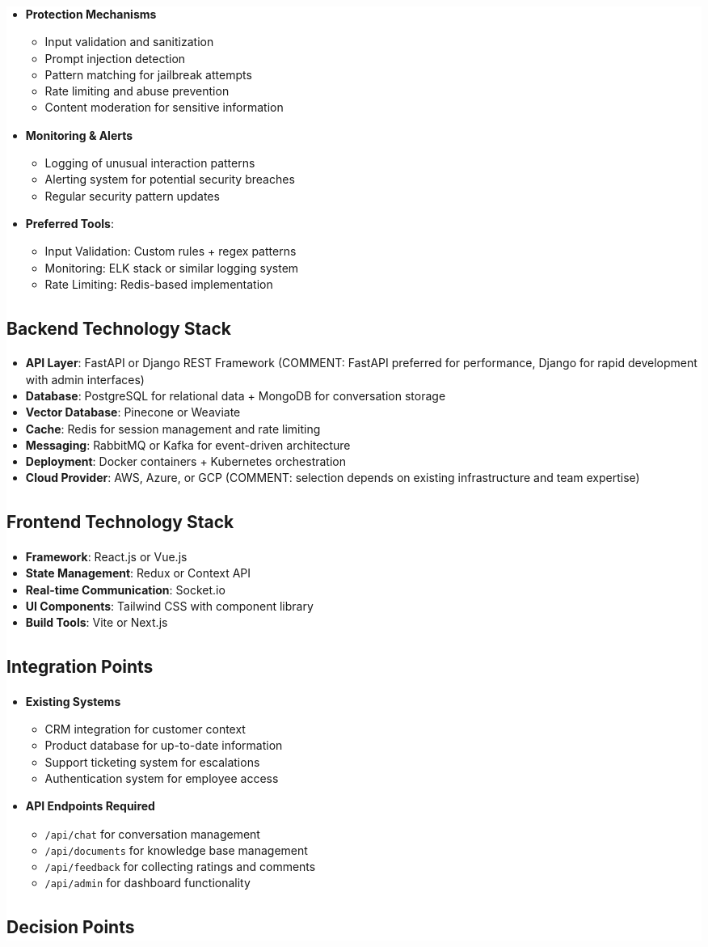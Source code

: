 - **Protection Mechanisms**
  - Input validation and sanitization
  - Prompt injection detection
  - Pattern matching for jailbreak attempts
  - Rate limiting and abuse prevention
  - Content moderation for sensitive information

- **Monitoring & Alerts**
  - Logging of unusual interaction patterns
  - Alerting system for potential security breaches
  - Regular security pattern updates

- **Preferred Tools**:
  - Input Validation: Custom rules + regex patterns
  - Monitoring: ELK stack or similar logging system
  - Rate Limiting: Redis-based implementation

## Backend Technology Stack

- **API Layer**: FastAPI or Django REST Framework (COMMENT: FastAPI preferred for performance, Django for rapid development with admin interfaces)
- **Database**: PostgreSQL for relational data + MongoDB for conversation storage
- **Vector Database**: Pinecone or Weaviate
- **Cache**: Redis for session management and rate limiting
- **Messaging**: RabbitMQ or Kafka for event-driven architecture
- **Deployment**: Docker containers + Kubernetes orchestration
- **Cloud Provider**: AWS, Azure, or GCP (COMMENT: selection depends on existing infrastructure and team expertise)

## Frontend Technology Stack

- **Framework**: React.js or Vue.js
- **State Management**: Redux or Context API
- **Real-time Communication**: Socket.io
- **UI Components**: Tailwind CSS with component library
- **Build Tools**: Vite or Next.js

## Integration Points

- **Existing Systems**
  - CRM integration for customer context
  - Product database for up-to-date information
  - Support ticketing system for escalations
  - Authentication system for employee access

- **API Endpoints Required**
  - `/api/chat` for conversation management
  - `/api/documents` for knowledge base management
  - `/api/feedback` for collecting ratings and comments
  - `/api/admin` for dashboard functionality

## Decision Points
